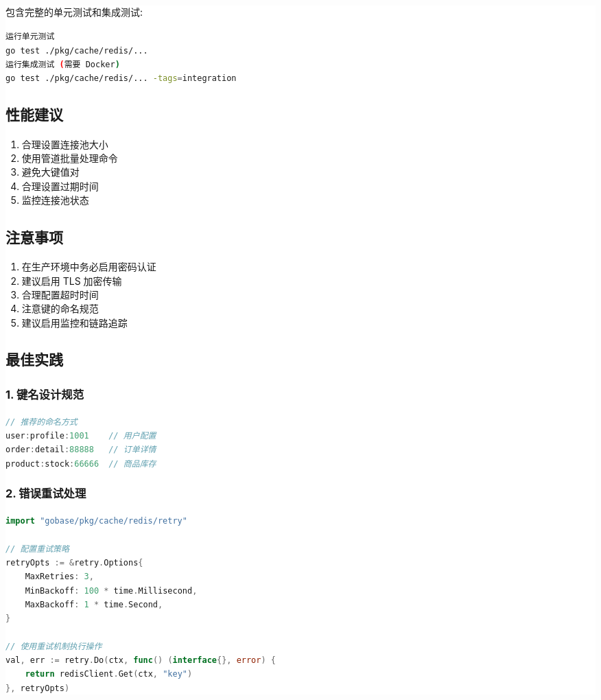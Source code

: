 包含完整的单元测试和集成测试:

```bash
运行单元测试
go test ./pkg/cache/redis/...
运行集成测试 (需要 Docker)
go test ./pkg/cache/redis/... -tags=integration
```

## 性能建议

1. 合理设置连接池大小
2. 使用管道批量处理命令
3. 避免大键值对
4. 合理设置过期时间
5. 监控连接池状态

## 注意事项

1. 在生产环境中务必启用密码认证
2. 建议启用 TLS 加密传输
3. 合理配置超时时间
4. 注意键的命名规范
5. 建议启用监控和链路追踪

## 最佳实践

### 1. 键名设计规范
```go
// 推荐的命名方式
user:profile:1001    // 用户配置
order:detail:88888   // 订单详情
product:stock:66666  // 商品库存
```

### 2. 错误重试处理
```go
import "gobase/pkg/cache/redis/retry"

// 配置重试策略
retryOpts := &retry.Options{
    MaxRetries: 3,
    MinBackoff: 100 * time.Millisecond,
    MaxBackoff: 1 * time.Second,
}

// 使用重试机制执行操作
val, err := retry.Do(ctx, func() (interface{}, error) {
    return redisClient.Get(ctx, "key")
}, retryOpts)
```

